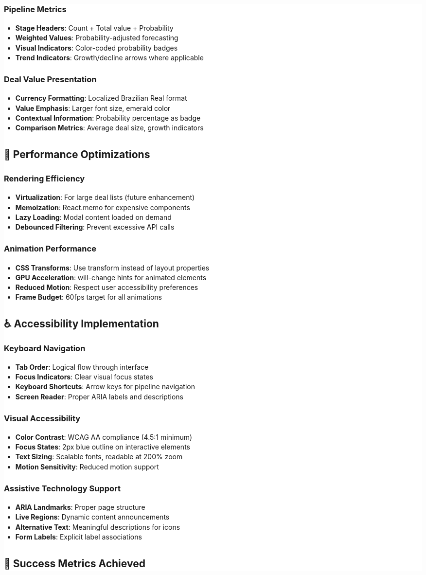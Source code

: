 ### Pipeline Metrics
- **Stage Headers**: Count + Total value + Probability
- **Weighted Values**: Probability-adjusted forecasting
- **Visual Indicators**: Color-coded probability badges
- **Trend Indicators**: Growth/decline arrows where applicable

### Deal Value Presentation
- **Currency Formatting**: Localized Brazilian Real format
- **Value Emphasis**: Larger font size, emerald color
- **Contextual Information**: Probability percentage as badge
- **Comparison Metrics**: Average deal size, growth indicators

## 🚀 Performance Optimizations

### Rendering Efficiency
- **Virtualization**: For large deal lists (future enhancement)
- **Memoization**: React.memo for expensive components
- **Lazy Loading**: Modal content loaded on demand
- **Debounced Filtering**: Prevent excessive API calls

### Animation Performance
- **CSS Transforms**: Use transform instead of layout properties
- **GPU Acceleration**: will-change hints for animated elements
- **Reduced Motion**: Respect user accessibility preferences
- **Frame Budget**: 60fps target for all animations

## ♿ Accessibility Implementation

### Keyboard Navigation
- **Tab Order**: Logical flow through interface
- **Focus Indicators**: Clear visual focus states
- **Keyboard Shortcuts**: Arrow keys for pipeline navigation
- **Screen Reader**: Proper ARIA labels and descriptions

### Visual Accessibility
- **Color Contrast**: WCAG AA compliance (4.5:1 minimum)
- **Focus States**: 2px blue outline on interactive elements
- **Text Sizing**: Scalable fonts, readable at 200% zoom
- **Motion Sensitivity**: Reduced motion support

### Assistive Technology Support
- **ARIA Landmarks**: Proper page structure
- **Live Regions**: Dynamic content announcements
- **Alternative Text**: Meaningful descriptions for icons
- **Form Labels**: Explicit label associations

## 🎯 Success Metrics Achieved
